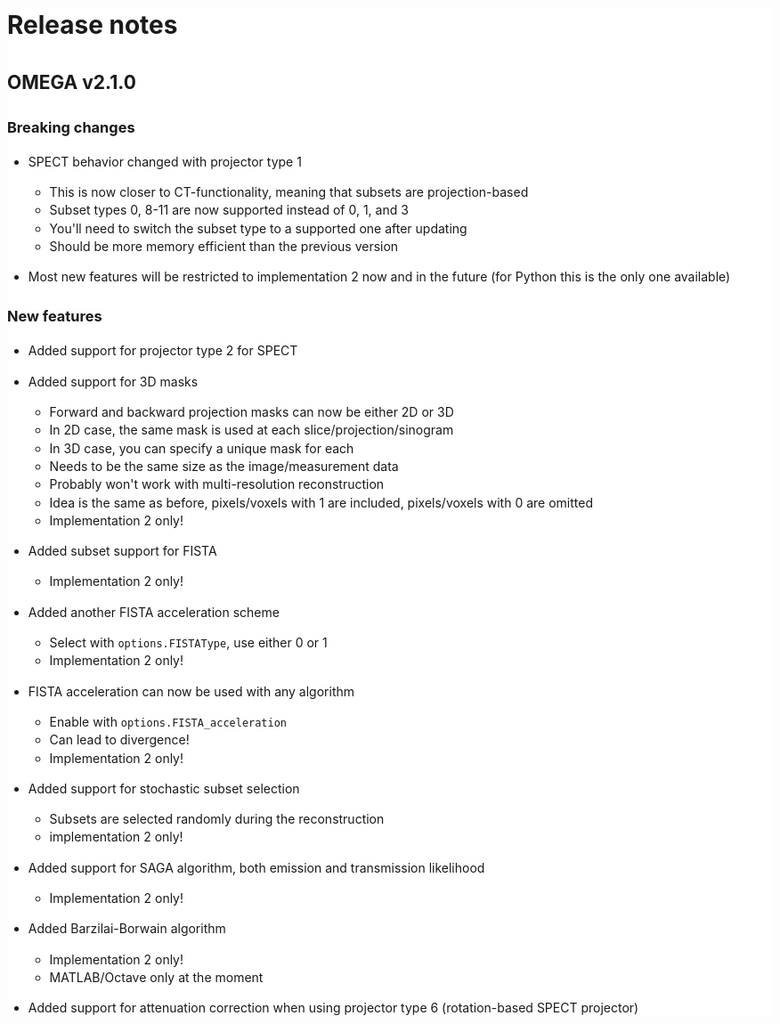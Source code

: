 # Release notes

## OMEGA v2.1.0

### Breaking changes

- SPECT behavior changed with projector type 1
  - This is now closer to CT-functionality, meaning that subsets are projection-based
  - Subset types 0, 8-11 are now supported instead of 0, 1, and 3
  - You'll need to switch the subset type to a supported one after updating
  - Should be more memory efficient than the previous version
  
- Most new features will be restricted to implementation 2 now and in the future (for Python this is the only one available)
  
### New features

- Added support for projector type 2 for SPECT

- Added support for 3D masks
  - Forward and backward projection masks can now be either 2D or 3D
  - In 2D case, the same mask is used at each slice/projection/sinogram
  - In 3D case, you can specify a unique mask for each
  - Needs to be the same size as the image/measurement data
  - Probably won't work with multi-resolution reconstruction
  - Idea is the same as before, pixels/voxels with 1 are included, pixels/voxels with 0 are omitted
  - Implementation 2 only!
  
- Added subset support for FISTA
  - Implementation 2 only!

- Added another FISTA acceleration scheme
  - Select with `options.FISTAType`, use either 0 or 1
  - Implementation 2 only!
  
- FISTA acceleration can now be used with any algorithm
  - Enable with `options.FISTA_acceleration`
  - Can lead to divergence!
  - Implementation 2 only!
  
- Added support for stochastic subset selection
  - Subsets are selected randomly during the reconstruction
  - implementation 2 only!
  
- Added support for SAGA algorithm, both emission and transmission likelihood
  - Implementation 2 only!
  
- Added Barzilai-Borwain algorithm
  - Implementation 2 only!
  - MATLAB/Octave only at the moment
  
- Added support for attenuation correction when using projector type 6 (rotation-based SPECT projector)
